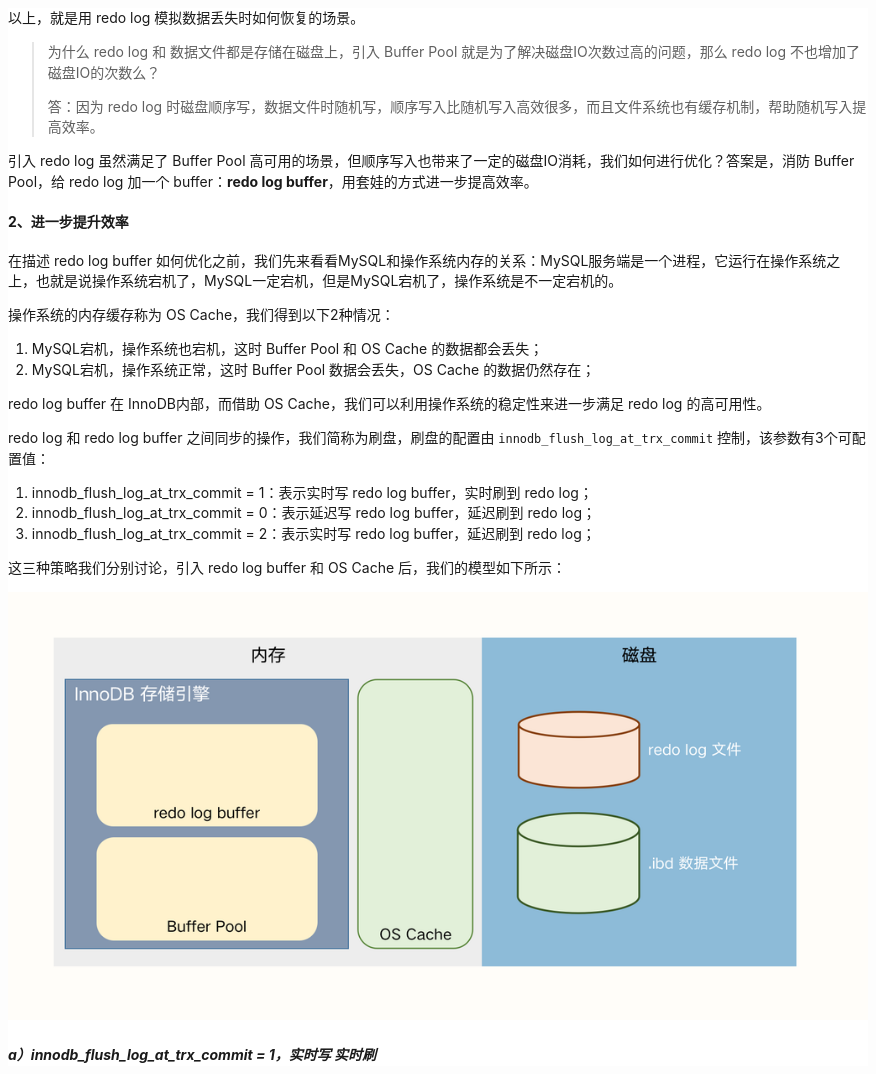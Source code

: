 以上，就是用 redo log 模拟数据丢失时如何恢复的场景。

> 为什么 redo log 和 数据文件都是存储在磁盘上，引入 Buffer Pool 就是为了解决磁盘IO次数过高的问题，那么 redo log 不也增加了磁盘IO的次数么？
>
> 答：因为 redo log 时磁盘顺序写，数据文件时随机写，顺序写入比随机写入高效很多，而且文件系统也有缓存机制，帮助随机写入提高效率。

引入 redo log 虽然满足了 Buffer Pool 高可用的场景，但顺序写入也带来了一定的磁盘IO消耗，我们如何进行优化？答案是，消防 Buffer Pool，给 redo log 加一个 buffer：**redo log buffer**，用套娃的方式进一步提高效率。

#### 2、进一步提升效率

在描述 redo log buffer 如何优化之前，我们先来看看MySQL和操作系统内存的关系：MySQL服务端是一个进程，它运行在操作系统之上，也就是说操作系统宕机了，MySQL一定宕机，但是MySQL宕机了，操作系统是不一定宕机的。

操作系统的内存缓存称为 OS Cache，我们得到以下2种情况：

1. MySQL宕机，操作系统也宕机，这时 Buffer Pool 和 OS Cache 的数据都会丢失；
2. MySQL宕机，操作系统正常，这时 Buffer Pool 数据会丢失，OS Cache 的数据仍然存在；

redo log buffer 在 InnoDB内部，而借助 OS Cache，我们可以利用操作系统的稳定性来进一步满足 redo log 的高可用性。

redo log 和 redo log buffer 之间同步的操作，我们简称为刷盘，刷盘的配置由  ``innodb_flush_log_at_trx_commit`` 控制，该参数有3个可配置值：

1. innodb_flush_log_at_trx_commit = 1：表示实时写 redo log buffer，实时刷到 redo log；
2. innodb_flush_log_at_trx_commit = 0：表示延迟写 redo log buffer，延迟刷到 redo log；
3. innodb_flush_log_at_trx_commit = 2：表示实时写 redo log buffer，延迟刷到 redo log；

这三种策略我们分别讨论，引入 redo log buffer 和 OS Cache 后，我们的模型如下所示：

![2022_6_20_2_2_1](Images/2022_6_20_2_2_1.png)

##### a）innodb_flush_log_at_trx_commit = 1，实时写 实时刷
